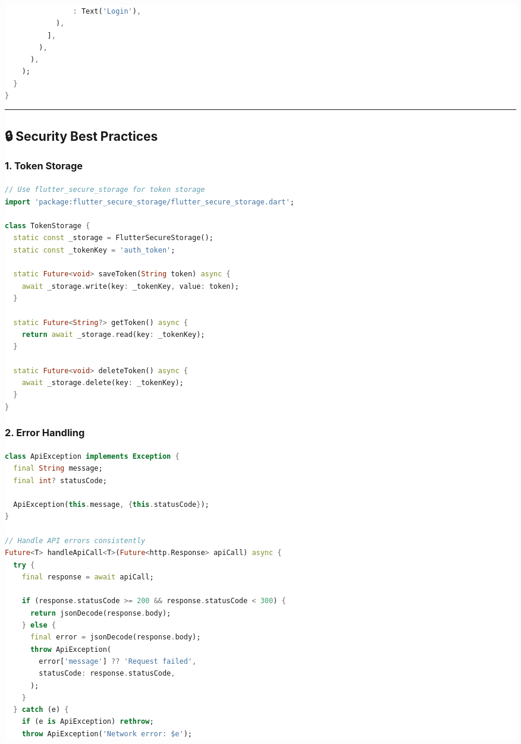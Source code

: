 ```dart
                : Text('Login'),
            ),
          ],
        ),
      ),
    );
  }
}
```

---

## 🔒 Security Best Practices

### 1. Token Storage
```dart
// Use flutter_secure_storage for token storage
import 'package:flutter_secure_storage/flutter_secure_storage.dart';

class TokenStorage {
  static const _storage = FlutterSecureStorage();
  static const _tokenKey = 'auth_token';
  
  static Future<void> saveToken(String token) async {
    await _storage.write(key: _tokenKey, value: token);
  }
  
  static Future<String?> getToken() async {
    return await _storage.read(key: _tokenKey);
  }
  
  static Future<void> deleteToken() async {
    await _storage.delete(key: _tokenKey);
  }
}
```

### 2. Error Handling
```dart
class ApiException implements Exception {
  final String message;
  final int? statusCode;
  
  ApiException(this.message, {this.statusCode});
}

// Handle API errors consistently
Future<T> handleApiCall<T>(Future<http.Response> apiCall) async {
  try {
    final response = await apiCall;
    
    if (response.statusCode >= 200 && response.statusCode < 300) {
      return jsonDecode(response.body);
    } else {
      final error = jsonDecode(response.body);
      throw ApiException(
        error['message'] ?? 'Request failed',
        statusCode: response.statusCode,
      );
    }
  } catch (e) {
    if (e is ApiException) rethrow;
    throw ApiException('Network error: $e');
```